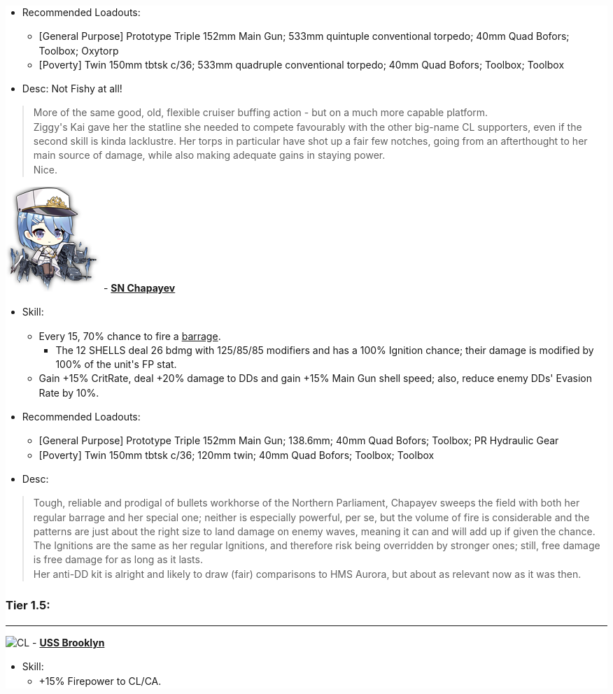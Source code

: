 * Recommended Loadouts:
  * [General Purpose] Prototype Triple 152mm Main Gun; 533mm quintuple conventional torpedo; 40mm Quad Bofors; Toolbox; Oxytorp
  * [Poverty] Twin 150mm tbtsk c/36; 533mm quadruple conventional torpedo; 40mm Quad Bofors; Toolbox; Toolbox

* Desc: Not Fishy at all!
> More of the same good, old, flexible cruiser buffing action - but on a much more capable platform.  
Ziggy's Kai gave her the statline she needed to compete favourably with the other big-name CL supporters, even if the second skill is kinda lacklustre. Her torps in particular have shot up a fair few notches, going from an afterthought to her main source of damage, while also making adequate gains in staying power.  
Nice.  

![CL](/Images-for-the-Guide/ChapayevChibi.png "Pale Rider") - **[SN Chapayev](https://azurlane.koumakan.jp/Chapayev)**
* Skill:
  * Every 15, 70% chance to fire a [barrage](https://cdn.discordapp.com/attachments/362117088136921090/683576119945068565/Screenshot_2020-03-01-08-25-48-082_com.YoStarJP.AzurLane.jpg).
    * The 12 SHELLS deal 26 bdmg with 125/85/85 modifiers and has a 100% Ignition chance; their damage is modified by 100% of the unit's FP stat.
  * Gain +15% CritRate, deal +20% damage to DDs and gain +15% Main Gun shell speed; also, reduce enemy DDs' Evasion Rate by 10%.

* Recommended Loadouts:
  * [General Purpose] Prototype Triple 152mm Main Gun; 138.6mm; 40mm Quad Bofors; Toolbox; PR Hydraulic Gear
  * [Poverty] Twin 150mm tbtsk c/36; 120mm twin; 40mm Quad Bofors; Toolbox; Toolbox

* Desc: 
>Tough, reliable and prodigal of bullets workhorse of the Northern Parliament, Chapayev sweeps the field with both her regular barrage and her special one; neither is especially powerful, per se, but the volume of fire is considerable and the patterns are just about the right size to land damage on enemy waves, meaning it can and will add up if given the chance.  
The Ignitions are the same as her regular Ignitions, and therefore risk being overridden by stronger ones; still, free damage is free damage for as long as it lasts.  
Her anti-DD kit is alright and likely to draw (fair) comparisons to HMS Aurora, but about as relevant now as it was then.


### Tier 1.5:
---
![CL](/Images-for-the-Guide/BrooklynChibi.png "Brooklyn") - **[USS Brooklyn](https://azurlane.koumakan.jp/Brooklyn)**
* Skill:
  * +15% Firepower to CL/CA.
